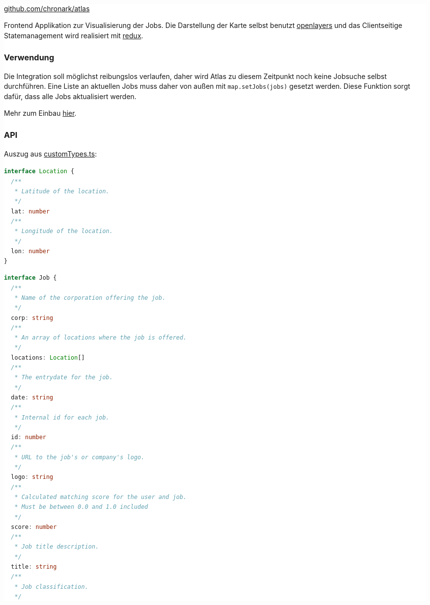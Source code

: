 [github.com/chronark/atlas](https://github.com/chronark/atlas)

Frontend Applikation zur Visualisierung der Jobs.
Die Darstellung der Karte selbst benutzt [openlayers](https://openlayers.org/) und das Clientseitige Statemanagement wird realisiert mit [redux](https://redux.js.org/).

### Verwendung

Die Integration soll möglichst reibungslos verlaufen, daher wird Atlas zu diesem Zeitpunkt noch keine Jobsuche selbst durchführen. Eine Liste an aktuellen Jobs muss daher von außen mit `map.setJobs(jobs)` gesetzt werden. Diese Funktion sorgt dafür, dass alle Jobs aktualisiert werden.

Mehr zum Einbau [hier](#integration).

### API

Auszug aus [customTypes.ts](https://github.com/chronark/atlas/blob/master/src/types/customTypes.ts):

```typescript
interface Location {
  /**
   * Latitude of the location.
   */
  lat: number
  /**
   * Longitude of the location.
   */
  lon: number
}
```


```typescript
interface Job {
  /**
   * Name of the corporation offering the job.
   */
  corp: string
  /**
   * An array of locations where the job is offered.
   */
  locations: Location[]
  /**
   * The entrydate for the job.
   */
  date: string
  /**
   * Internal id for each job.
   */
  id: number
  /**
   * URL to the job's or company's logo.
   */
  logo: string
  /**
   * Calculated matching score for the user and job.
   * Must be between 0.0 and 1.0 included
   */
  score: number
  /**
   * Job title description.
   */
  title: string
  /**
   * Job classification.
   */
```